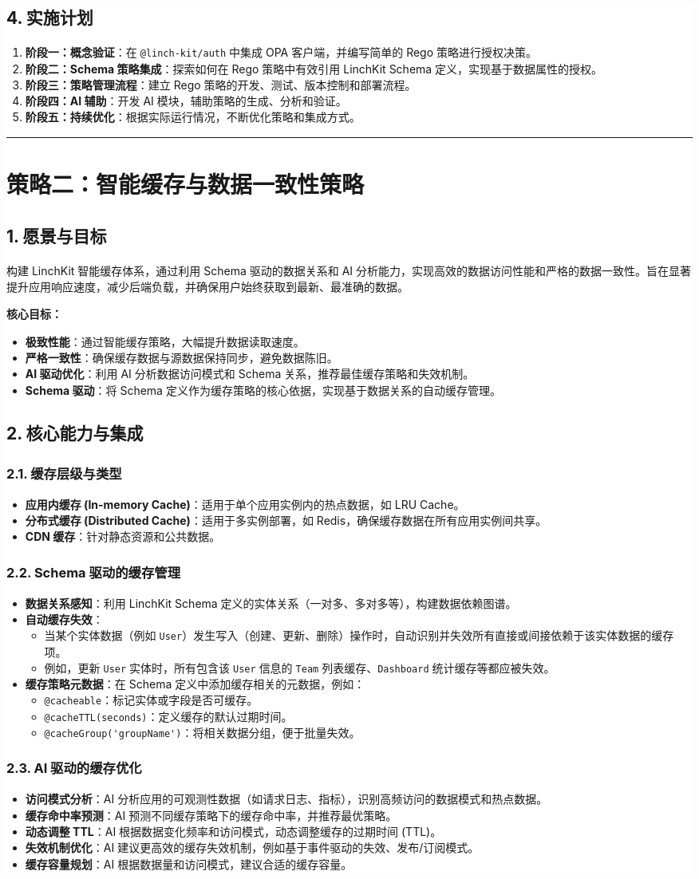 ## 4. 实施计划

1.  **阶段一：概念验证**：在 `@linch-kit/auth` 中集成 OPA 客户端，并编写简单的 Rego 策略进行授权决策。
2.  **阶段二：Schema 策略集成**：探索如何在 Rego 策略中有效引用 LinchKit Schema 定义，实现基于数据属性的授权。
3.  **阶段三：策略管理流程**：建立 Rego 策略的开发、测试、版本控制和部署流程。
4.  **阶段四：AI 辅助**：开发 AI 模块，辅助策略的生成、分析和验证。
5.  **阶段五：持续优化**：根据实际运行情况，不断优化策略和集成方式。

---

# 策略二：智能缓存与数据一致性策略

## 1. 愿景与目标

构建 LinchKit 智能缓存体系，通过利用 Schema 驱动的数据关系和 AI 分析能力，实现高效的数据访问性能和严格的数据一致性。旨在显著提升应用响应速度，减少后端负载，并确保用户始终获取到最新、最准确的数据。

**核心目标：**

- **极致性能**：通过智能缓存策略，大幅提升数据读取速度。
- **严格一致性**：确保缓存数据与源数据保持同步，避免数据陈旧。
- **AI 驱动优化**：利用 AI 分析数据访问模式和 Schema 关系，推荐最佳缓存策略和失效机制。
- **Schema 驱动**：将 Schema 定义作为缓存策略的核心依据，实现基于数据关系的自动缓存管理。

## 2. 核心能力与集成

### 2.1. 缓存层级与类型

- **应用内缓存 (In-memory Cache)**：适用于单个应用实例内的热点数据，如 LRU Cache。
- **分布式缓存 (Distributed Cache)**：适用于多实例部署，如 Redis，确保缓存数据在所有应用实例间共享。
- **CDN 缓存**：针对静态资源和公共数据。

### 2.2. Schema 驱动的缓存管理

- **数据关系感知**：利用 LinchKit Schema 定义的实体关系（一对多、多对多等），构建数据依赖图谱。
- **自动缓存失效**：
  - 当某个实体数据（例如 `User`）发生写入（创建、更新、删除）操作时，自动识别并失效所有直接或间接依赖于该实体数据的缓存项。
  - 例如，更新 `User` 实体时，所有包含该 `User` 信息的 `Team` 列表缓存、`Dashboard` 统计缓存等都应被失效。
- **缓存策略元数据**：在 Schema 定义中添加缓存相关的元数据，例如：
  - `@cacheable`：标记实体或字段是否可缓存。
  - `@cacheTTL(seconds)`：定义缓存的默认过期时间。
  - `@cacheGroup('groupName')`：将相关数据分组，便于批量失效。

### 2.3. AI 驱动的缓存优化

- **访问模式分析**：AI 分析应用的可观测性数据（如请求日志、指标），识别高频访问的数据模式和热点数据。
- **缓存命中率预测**：AI 预测不同缓存策略下的缓存命中率，并推荐最优策略。
- **动态调整 TTL**：AI 根据数据变化频率和访问模式，动态调整缓存的过期时间 (TTL)。
- **失效机制优化**：AI 建议更高效的缓存失效机制，例如基于事件驱动的失效、发布/订阅模式。
- **缓存容量规划**：AI 根据数据量和访问模式，建议合适的缓存容量。

